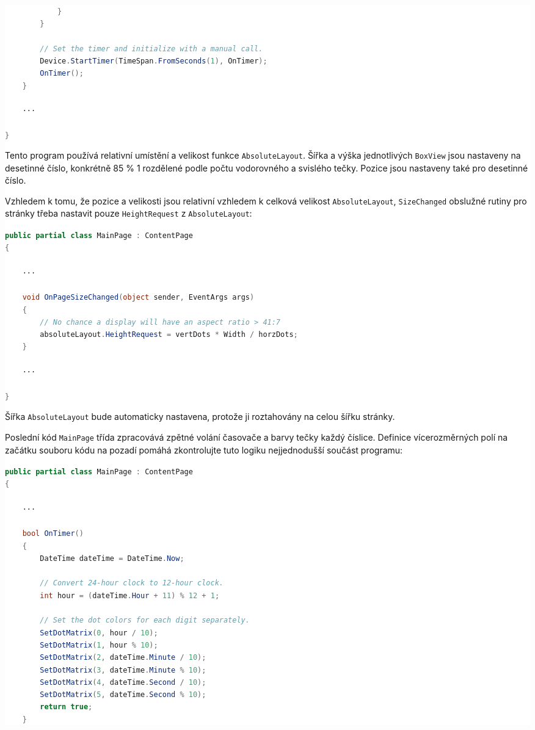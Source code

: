 ```csharp
            }
        }

        // Set the timer and initialize with a manual call.
        Device.StartTimer(TimeSpan.FromSeconds(1), OnTimer);
        OnTimer();
    }

    ···

}
```

Tento program používá relativní umístění a velikost funkce `AbsoluteLayout`. Šířka a výška jednotlivých `BoxView` jsou nastaveny na desetinné číslo, konkrétně 85 % 1 rozdělené podle počtu vodorovného a svislého tečky. Pozice jsou nastaveny také pro desetinné číslo. 

Vzhledem k tomu, že pozice a velikosti jsou relativní vzhledem k celková velikost `AbsoluteLayout`, `SizeChanged` obslužné rutiny pro stránky třeba nastavit pouze `HeightRequest` z `AbsoluteLayout`:

```csharp
public partial class MainPage : ContentPage
{
    
    ···
    
    void OnPageSizeChanged(object sender, EventArgs args)
    {
        // No chance a display will have an aspect ratio > 41:7
        absoluteLayout.HeightRequest = vertDots * Width / horzDots;
    }
    
    ···
    
}
```

Šířka `AbsoluteLayout` bude automaticky nastavena, protože ji roztahovány na celou šířku stránky.

Poslední kód `MainPage` třída zpracovává zpětné volání časovače a barvy tečky každý číslice. Definice vícerozměrných polí na začátku souboru kódu na pozadí pomáhá zkontrolujte tuto logiku nejjednodušší součást programu:

```csharp
public partial class MainPage : ContentPage
{
   
    ···
 
    bool OnTimer()
    {
        DateTime dateTime = DateTime.Now;

        // Convert 24-hour clock to 12-hour clock.
        int hour = (dateTime.Hour + 11) % 12 + 1;

        // Set the dot colors for each digit separately.
        SetDotMatrix(0, hour / 10);
        SetDotMatrix(1, hour % 10);
        SetDotMatrix(2, dateTime.Minute / 10);
        SetDotMatrix(3, dateTime.Minute % 10);
        SetDotMatrix(4, dateTime.Second / 10);
        SetDotMatrix(5, dateTime.Second % 10);
        return true;
    }

```